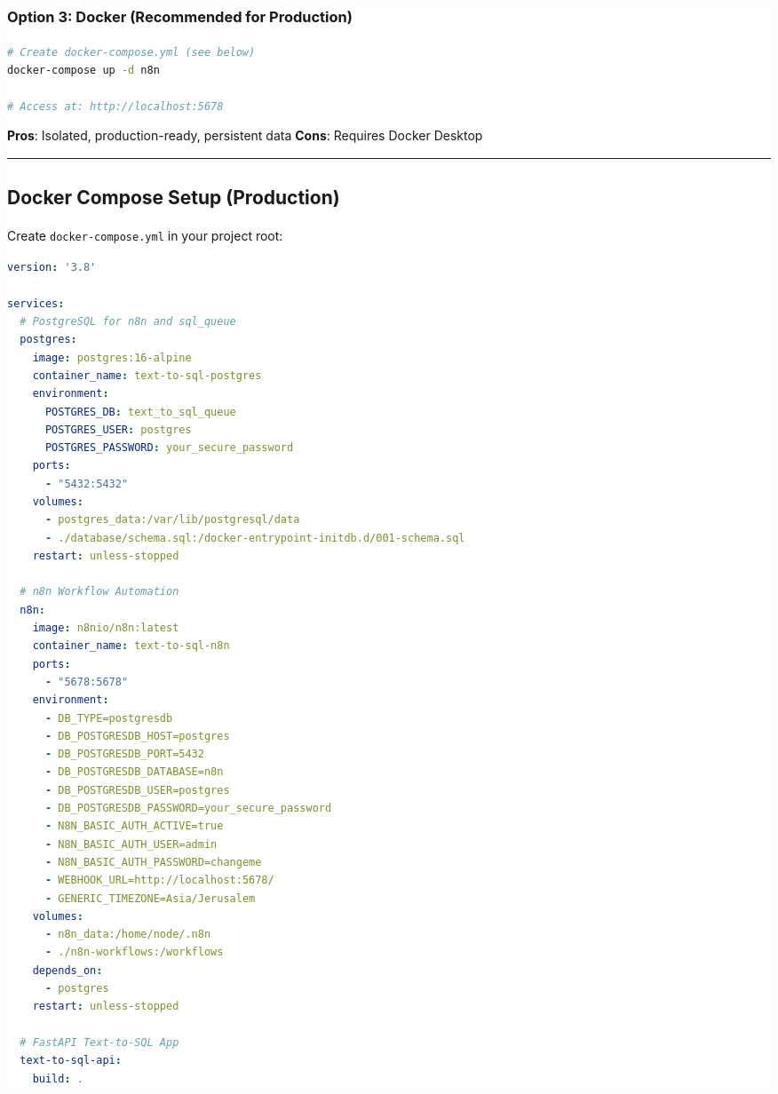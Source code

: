 ### Option 3: Docker (Recommended for Production)

```bash
# Create docker-compose.yml (see below)
docker-compose up -d n8n

# Access at: http://localhost:5678
```

**Pros**: Isolated, production-ready, persistent data
**Cons**: Requires Docker Desktop

---

## Docker Compose Setup (Production)

Create `docker-compose.yml` in your project root:

```yaml
version: '3.8'

services:
  # PostgreSQL for n8n and sql_queue
  postgres:
    image: postgres:16-alpine
    container_name: text-to-sql-postgres
    environment:
      POSTGRES_DB: text_to_sql_queue
      POSTGRES_USER: postgres
      POSTGRES_PASSWORD: your_secure_password
    ports:
      - "5432:5432"
    volumes:
      - postgres_data:/var/lib/postgresql/data
      - ./database/schema.sql:/docker-entrypoint-initdb.d/001-schema.sql
    restart: unless-stopped

  # n8n Workflow Automation
  n8n:
    image: n8nio/n8n:latest
    container_name: text-to-sql-n8n
    ports:
      - "5678:5678"
    environment:
      - DB_TYPE=postgresdb
      - DB_POSTGRESDB_HOST=postgres
      - DB_POSTGRESDB_PORT=5432
      - DB_POSTGRESDB_DATABASE=n8n
      - DB_POSTGRESDB_USER=postgres
      - DB_POSTGRESDB_PASSWORD=your_secure_password
      - N8N_BASIC_AUTH_ACTIVE=true
      - N8N_BASIC_AUTH_USER=admin
      - N8N_BASIC_AUTH_PASSWORD=changeme
      - WEBHOOK_URL=http://localhost:5678/
      - GENERIC_TIMEZONE=Asia/Jerusalem
    volumes:
      - n8n_data:/home/node/.n8n
      - ./n8n-workflows:/workflows
    depends_on:
      - postgres
    restart: unless-stopped

  # FastAPI Text-to-SQL App
  text-to-sql-api:
    build: .
```